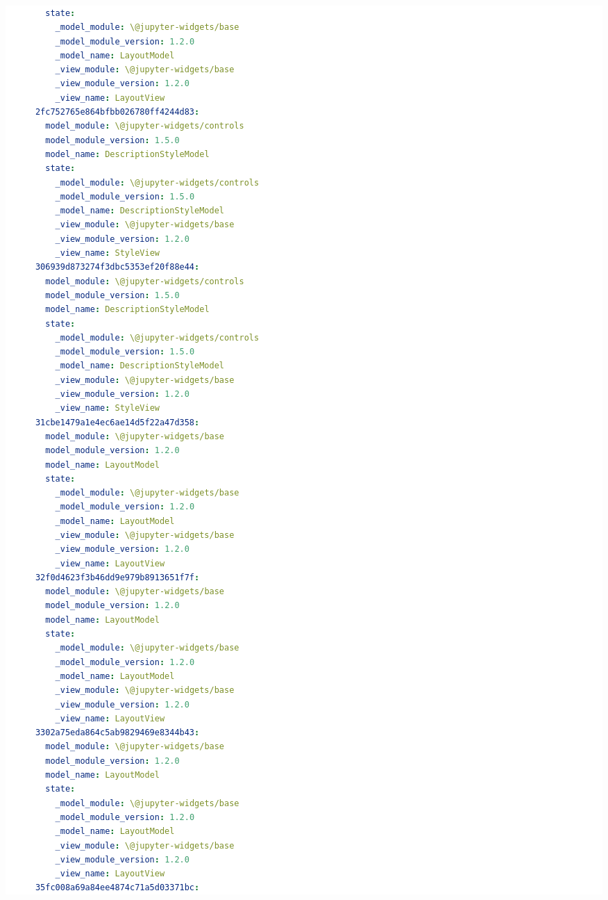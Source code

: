```yaml
        state:
          _model_module: \@jupyter-widgets/base
          _model_module_version: 1.2.0
          _model_name: LayoutModel
          _view_module: \@jupyter-widgets/base
          _view_module_version: 1.2.0
          _view_name: LayoutView
      2fc752765e864bfbb026780ff4244d83:
        model_module: \@jupyter-widgets/controls
        model_module_version: 1.5.0
        model_name: DescriptionStyleModel
        state:
          _model_module: \@jupyter-widgets/controls
          _model_module_version: 1.5.0
          _model_name: DescriptionStyleModel
          _view_module: \@jupyter-widgets/base
          _view_module_version: 1.2.0
          _view_name: StyleView
      306939d873274f3dbc5353ef20f88e44:
        model_module: \@jupyter-widgets/controls
        model_module_version: 1.5.0
        model_name: DescriptionStyleModel
        state:
          _model_module: \@jupyter-widgets/controls
          _model_module_version: 1.5.0
          _model_name: DescriptionStyleModel
          _view_module: \@jupyter-widgets/base
          _view_module_version: 1.2.0
          _view_name: StyleView
      31cbe1479a1e4ec6ae14d5f22a47d358:
        model_module: \@jupyter-widgets/base
        model_module_version: 1.2.0
        model_name: LayoutModel
        state:
          _model_module: \@jupyter-widgets/base
          _model_module_version: 1.2.0
          _model_name: LayoutModel
          _view_module: \@jupyter-widgets/base
          _view_module_version: 1.2.0
          _view_name: LayoutView
      32f0d4623f3b46dd9e979b8913651f7f:
        model_module: \@jupyter-widgets/base
        model_module_version: 1.2.0
        model_name: LayoutModel
        state:
          _model_module: \@jupyter-widgets/base
          _model_module_version: 1.2.0
          _model_name: LayoutModel
          _view_module: \@jupyter-widgets/base
          _view_module_version: 1.2.0
          _view_name: LayoutView
      3302a75eda864c5ab9829469e8344b43:
        model_module: \@jupyter-widgets/base
        model_module_version: 1.2.0
        model_name: LayoutModel
        state:
          _model_module: \@jupyter-widgets/base
          _model_module_version: 1.2.0
          _model_name: LayoutModel
          _view_module: \@jupyter-widgets/base
          _view_module_version: 1.2.0
          _view_name: LayoutView
      35fc008a69a84ee4874c71a5d03371bc:
```